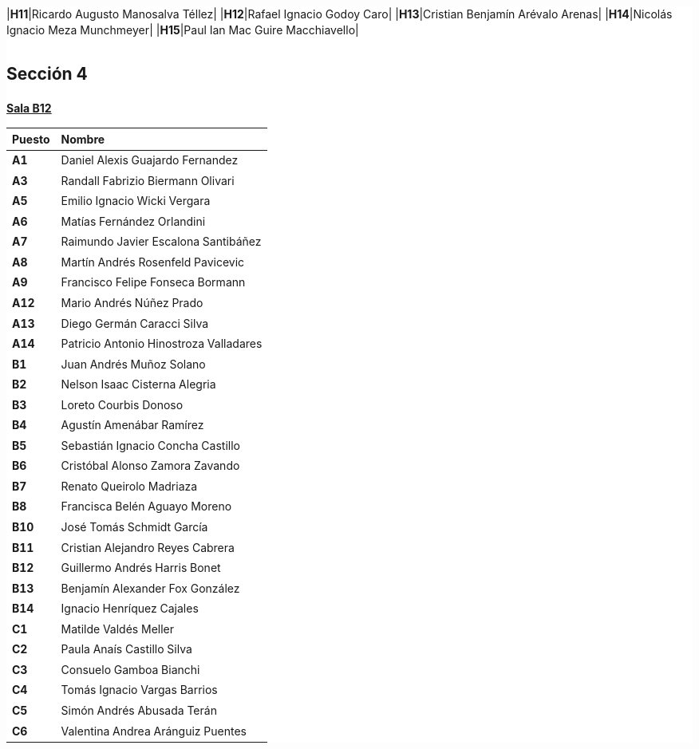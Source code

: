 |**H11**|Ricardo Augusto Manosalva Téllez|
|**H12**|Rafael Ignacio Godoy Caro|
|**H13**|Cristian Benjamín Arévalo Arenas|
|**H14**|Nicolás Ignacio Meza Munchmeyer|
|**H15**|Paul Ian Mac Guire Macchiavello|

## Sección 4
**[Sala B12](https://github.com/IIC2233/Syllabus/blob/main/Salas/B12.png)**

| Puesto | Nombre |
|:-------|:---------|
|**A1**|Daniel Alexis Guajardo Fernandez|
|**A3**|Randall Fabrizio Biermann Olivari|
|**A5**|Emilio Ignacio Wicki Vergara|
|**A6**|Matías Fernández Orlandini|
|**A7**|Raimundo Javier Escalona Santibáñez|
|**A8**|Martín Andrés Rosenfeld Pavicevic|
|**A9**|Francisco Felipe Fonseca Bormann|
|**A12**|Mario Andrés Núñez Prado|
|**A13**|Diego Germán Caracci Silva|
|**A14**|Patricio Antonio Hinostroza Valladares|
|**B1**|Juan Andrés Muñoz Solano|
|**B2**|Nelson Isaac Cisterna Alegria|
|**B3**|Loreto Courbis Donoso|
|**B4**|Agustín Amenábar Ramírez|
|**B5**|Sebastián Ignacio Concha Castillo|
|**B6**|Cristóbal Alonso Zamora Zavando|
|**B7**|Renato Queirolo Madriaza|
|**B8**|Francisca Belén Aguayo Moreno|
|**B10**|José Tomás Schmidt García|
|**B11**|Cristian Alejandro Reyes Cabrera|
|**B12**|Guillermo Andrés Harris Bonet|
|**B13**|Benjamín Alexander Fox González|
|**B14**|Ignacio Henríquez Cajales|
|**C1**|Matilde Valdés Meller|
|**C2**|Paula Anaís Castillo Silva|
|**C3**|Consuelo Gamboa Bianchi|
|**C4**|Tomás Ignacio Vargas Barrios|
|**C5**|Simón Andrés Abusada Terán|
|**C6**|Valentina Andrea Aránguiz Puentes|